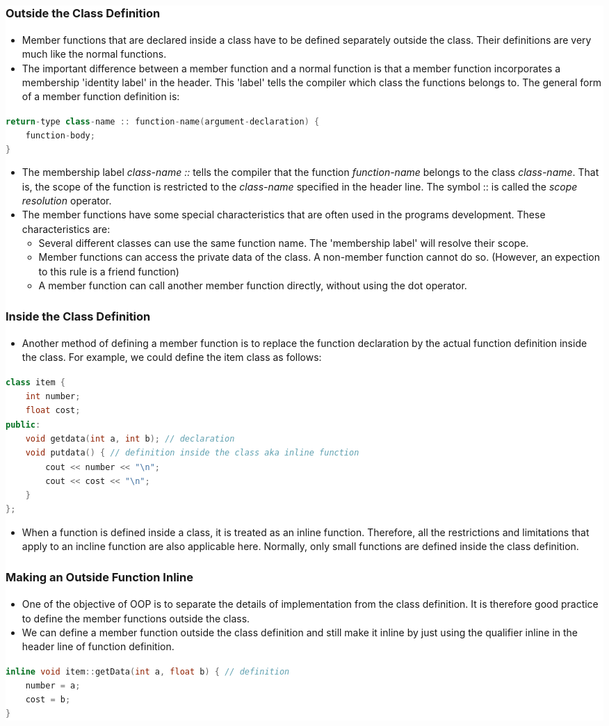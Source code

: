 ### Outside the Class Definition
- Member functions that are declared inside a class have to be defined separately outside the class. Their definitions are very much like the normal functions.
- The important difference between a member function and a normal function is that a member function incorporates a membership 'identity label' in the header. This 'label' tells the compiler which class the functions belongs to. The general form of a member function definition is:
```cpp
return-type class-name :: function-name(argument-declaration) {
    function-body;
}
```
- The membership label _class-name ::_ tells the compiler that the function _function-name_ belongs to the class _class-name_. That is, the scope of the function is restricted to the _class-name_ specified in the header line. The symbol :: is called the _scope resolution_ operator.
- The member functions have some special characteristics that are often used in the programs development. These characteristics are:
    - Several different classes can use the same function name. The 'membership label' will resolve their scope.
    - Member functions can access the private data of the class. A non-member function cannot do so. (However, an expection to this rule is a friend function)
    - A member function can call another member function directly, without using the dot operator.

### Inside the Class Definition
- Another method of defining a member function is to replace the function declaration by the actual function definition inside the class. For example, we could define the item class as follows:
```cpp
class item {
    int number;
    float cost;
public:
    void getdata(int a, int b); // declaration
    void putdata() { // definition inside the class aka inline function
        cout << number << "\n";
        cout << cost << "\n";
    }
};
```
- When a function is defined inside a class, it is treated as an inline function. Therefore, all the restrictions and limitations that apply to an incline function are also applicable here. Normally, only small functions are defined inside the class definition.

### Making an Outside Function Inline
- One of the objective of OOP is to separate the details of implementation from the class definition. It is therefore good practice to define the member functions outside the class.
- We can define a member function outside the class definition and still make it inline by just using the qualifier inline in the header line of function definition.
```cpp
inline void item::getData(int a, float b) { // definition
    number = a;
    cost = b;
}
```
